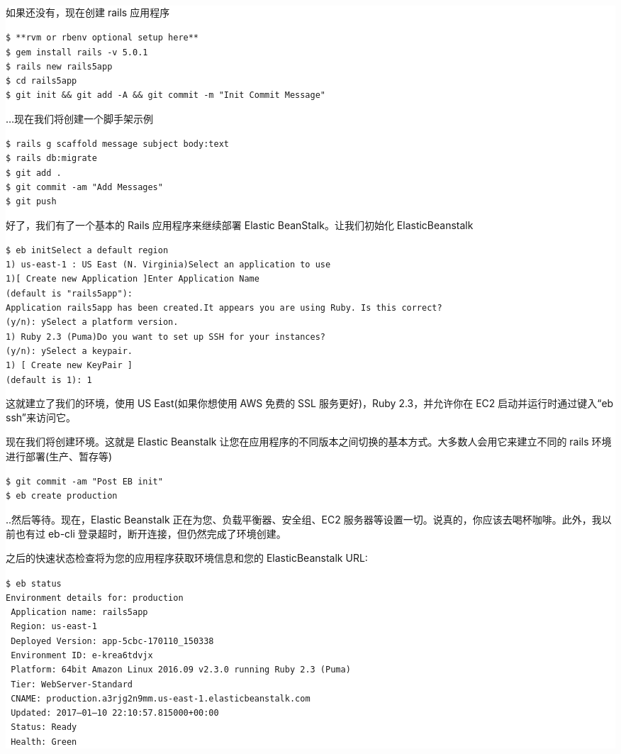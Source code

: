如果还没有，现在创建 rails 应用程序

```
$ **rvm or rbenv optional setup here**
$ gem install rails -v 5.0.1
$ rails new rails5app
$ cd rails5app
$ git init && git add -A && git commit -m "Init Commit Message"
```

…现在我们将创建一个脚手架示例

```
$ rails g scaffold message subject body:text
$ rails db:migrate
$ git add .
$ git commit -am "Add Messages"
$ git push
```

好了，我们有了一个基本的 Rails 应用程序来继续部署 Elastic BeanStalk。让我们初始化 ElasticBeanstalk

```
$ eb initSelect a default region
1) us-east-1 : US East (N. Virginia)Select an application to use
1)[ Create new Application ]Enter Application Name
(default is "rails5app"):
Application rails5app has been created.It appears you are using Ruby. Is this correct?
(y/n): ySelect a platform version.
1) Ruby 2.3 (Puma)Do you want to set up SSH for your instances?
(y/n): ySelect a keypair.
1) [ Create new KeyPair ]
(default is 1): 1
```

这就建立了我们的环境，使用 US East(如果你想使用 AWS 免费的 SSL 服务更好)，Ruby 2.3，并允许你在 EC2 启动并运行时通过键入“eb ssh”来访问它。

现在我们将创建环境。这就是 Elastic Beanstalk 让您在应用程序的不同版本之间切换的基本方式。大多数人会用它来建立不同的 rails 环境进行部署(生产、暂存等)

```
$ git commit -am "Post EB init"
$ eb create production
```

..然后等待。现在，Elastic Beanstalk 正在为您、负载平衡器、安全组、EC2 服务器等设置一切。说真的，你应该去喝杯咖啡。此外，我以前也有过 eb-cli 登录超时，断开连接，但仍然完成了环境创建。

之后的快速状态检查将为您的应用程序获取环境信息和您的 ElasticBeanstalk URL:

```
$ eb status
Environment details for: production
 Application name: rails5app
 Region: us-east-1
 Deployed Version: app-5cbc-170110_150338
 Environment ID: e-krea6tdvjx
 Platform: 64bit Amazon Linux 2016.09 v2.3.0 running Ruby 2.3 (Puma)
 Tier: WebServer-Standard
 CNAME: production.a3rjg2n9mm.us-east-1.elasticbeanstalk.com
 Updated: 2017–01–10 22:10:57.815000+00:00
 Status: Ready
 Health: Green
```
